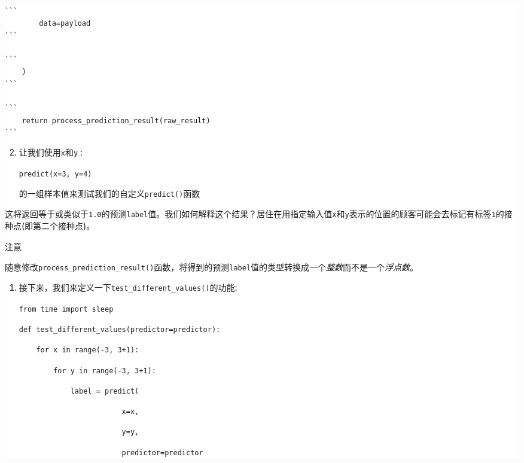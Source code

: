     ```
            data=payload
    ```

    ```
        )
    ```

    ```
        return process_prediction_result(raw_result)
    ```

2.  让我们使用`x`和`y` :

    ```
    predict(x=3, y=4)
    ```

    的一组样本值来测试我们的自定义`predict()`函数

这将返回等于或类似于`1.0`的预测`label`值。我们如何解释这个结果？居住在用指定输入值`x`和`y`表示的位置的顾客可能会去标记有标签`1`的接种点(即第二个接种点)。

注意

随意修改`process_prediction_result()`函数，将得到的预测`label`值的类型转换成一个*整数*而不是一个*浮点数*。

1.  接下来，我们来定义一下`test_different_values()`的功能:

    ```
    from time import sleep
    ```

    ```
    def test_different_values(predictor=predictor):
    ```

    ```
        for x in range(-3, 3+1):
    ```

    ```
            for y in range(-3, 3+1):
    ```

    ```
                label = predict(
    ```

    ```
                            x=x, 
    ```

    ```
                            y=y, 
    ```

    ```
                            predictor=predictor
    ```
